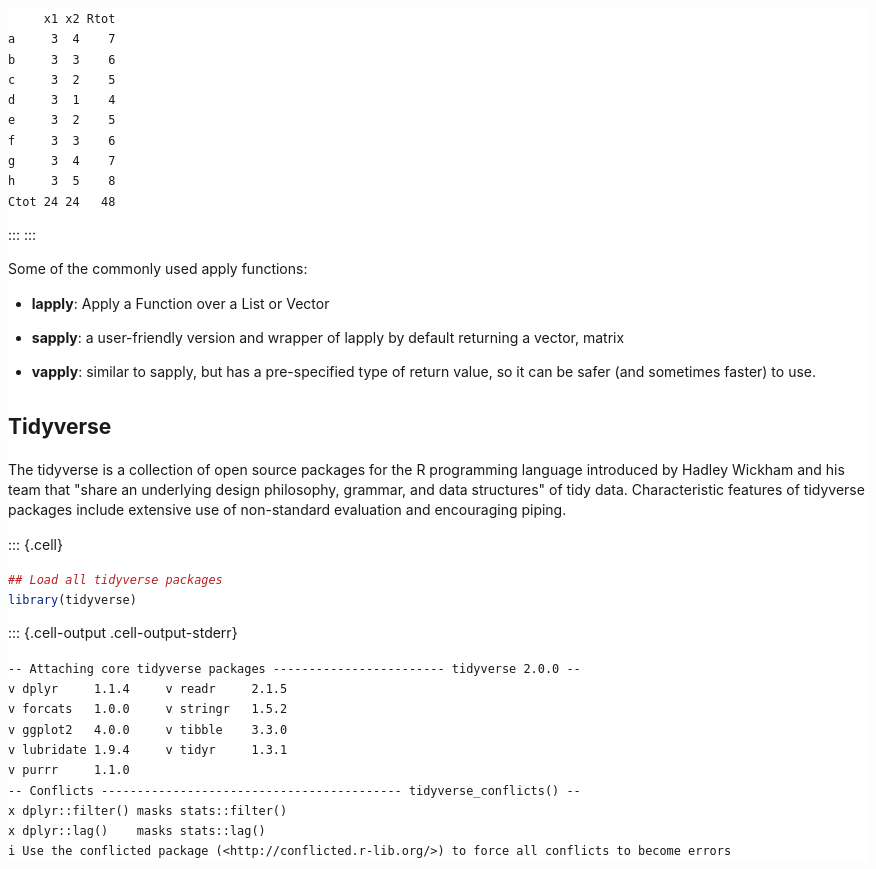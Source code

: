 ```
     x1 x2 Rtot
a     3  4    7
b     3  3    6
c     3  2    5
d     3  1    4
e     3  2    5
f     3  3    6
g     3  4    7
h     3  5    8
Ctot 24 24   48
```


:::
:::


Some of the commonly used apply functions:

-   **lapply**: Apply a Function over a List or Vector

-   **sapply**: a user-friendly version and wrapper of lapply by default returning a vector, matrix

-   **vapply**: similar to sapply, but has a pre-specified type of return value, so it can be safer (and sometimes faster) to use.

## Tidyverse

The tidyverse is a collection of open source packages for the R programming language introduced by Hadley Wickham and his team that "share an underlying design philosophy, grammar, and data structures" of tidy data. Characteristic features of tidyverse packages include extensive use of non-standard evaluation and encouraging piping.


::: {.cell}

```{.r .cell-code}
## Load all tidyverse packages
library(tidyverse)
```

::: {.cell-output .cell-output-stderr}

```
-- Attaching core tidyverse packages ------------------------ tidyverse 2.0.0 --
v dplyr     1.1.4     v readr     2.1.5
v forcats   1.0.0     v stringr   1.5.2
v ggplot2   4.0.0     v tibble    3.3.0
v lubridate 1.9.4     v tidyr     1.3.1
v purrr     1.1.0     
-- Conflicts ------------------------------------------ tidyverse_conflicts() --
x dplyr::filter() masks stats::filter()
x dplyr::lag()    masks stats::lag()
i Use the conflicted package (<http://conflicted.r-lib.org/>) to force all conflicts to become errors
```
